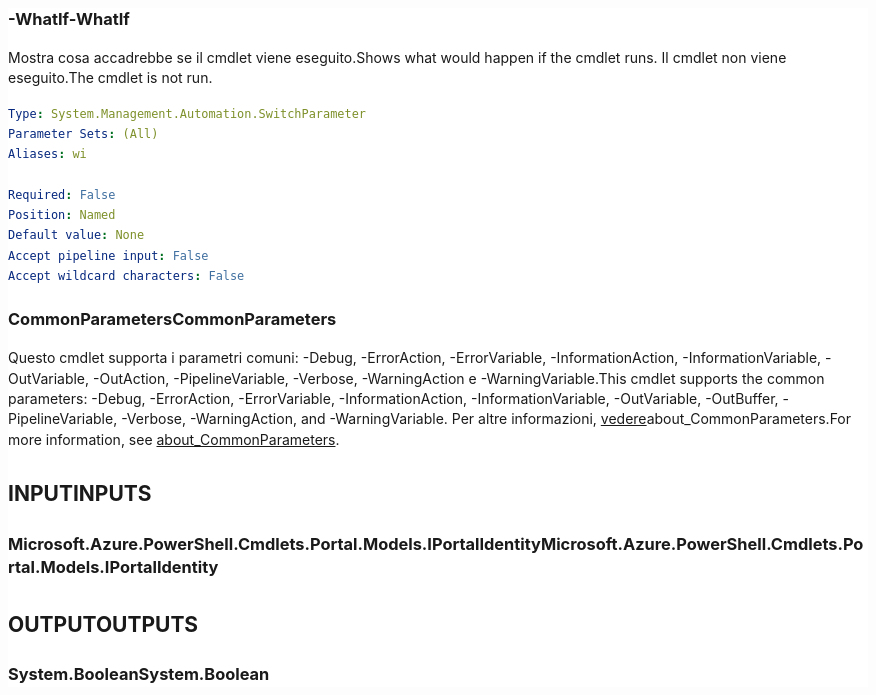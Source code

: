 ### <span data-ttu-id="e6cd2-130">-WhatIf</span><span class="sxs-lookup"><span data-stu-id="e6cd2-130">-WhatIf</span></span>
<span data-ttu-id="e6cd2-131">Mostra cosa accadrebbe se il cmdlet viene eseguito.</span><span class="sxs-lookup"><span data-stu-id="e6cd2-131">Shows what would happen if the cmdlet runs.</span></span>
<span data-ttu-id="e6cd2-132">Il cmdlet non viene eseguito.</span><span class="sxs-lookup"><span data-stu-id="e6cd2-132">The cmdlet is not run.</span></span>

```yaml
Type: System.Management.Automation.SwitchParameter
Parameter Sets: (All)
Aliases: wi

Required: False
Position: Named
Default value: None
Accept pipeline input: False
Accept wildcard characters: False
```

### <span data-ttu-id="e6cd2-133">CommonParameters</span><span class="sxs-lookup"><span data-stu-id="e6cd2-133">CommonParameters</span></span>
<span data-ttu-id="e6cd2-134">Questo cmdlet supporta i parametri comuni: -Debug, -ErrorAction, -ErrorVariable, -InformationAction, -InformationVariable, -OutVariable, -OutAction, -PipelineVariable, -Verbose, -WarningAction e -WarningVariable.</span><span class="sxs-lookup"><span data-stu-id="e6cd2-134">This cmdlet supports the common parameters: -Debug, -ErrorAction, -ErrorVariable, -InformationAction, -InformationVariable, -OutVariable, -OutBuffer, -PipelineVariable, -Verbose, -WarningAction, and -WarningVariable.</span></span> <span data-ttu-id="e6cd2-135">Per altre informazioni, [vedere](http://go.microsoft.com/fwlink/?LinkID=113216)about_CommonParameters.</span><span class="sxs-lookup"><span data-stu-id="e6cd2-135">For more information, see [about_CommonParameters](http://go.microsoft.com/fwlink/?LinkID=113216).</span></span>

## <span data-ttu-id="e6cd2-136">INPUT</span><span class="sxs-lookup"><span data-stu-id="e6cd2-136">INPUTS</span></span>

### <span data-ttu-id="e6cd2-137">Microsoft.Azure.PowerShell.Cmdlets.Portal.Models.IPortalIdentity</span><span class="sxs-lookup"><span data-stu-id="e6cd2-137">Microsoft.Azure.PowerShell.Cmdlets.Portal.Models.IPortalIdentity</span></span>

## <span data-ttu-id="e6cd2-138">OUTPUT</span><span class="sxs-lookup"><span data-stu-id="e6cd2-138">OUTPUTS</span></span>

### <span data-ttu-id="e6cd2-139">System.Boolean</span><span class="sxs-lookup"><span data-stu-id="e6cd2-139">System.Boolean</span></span>
